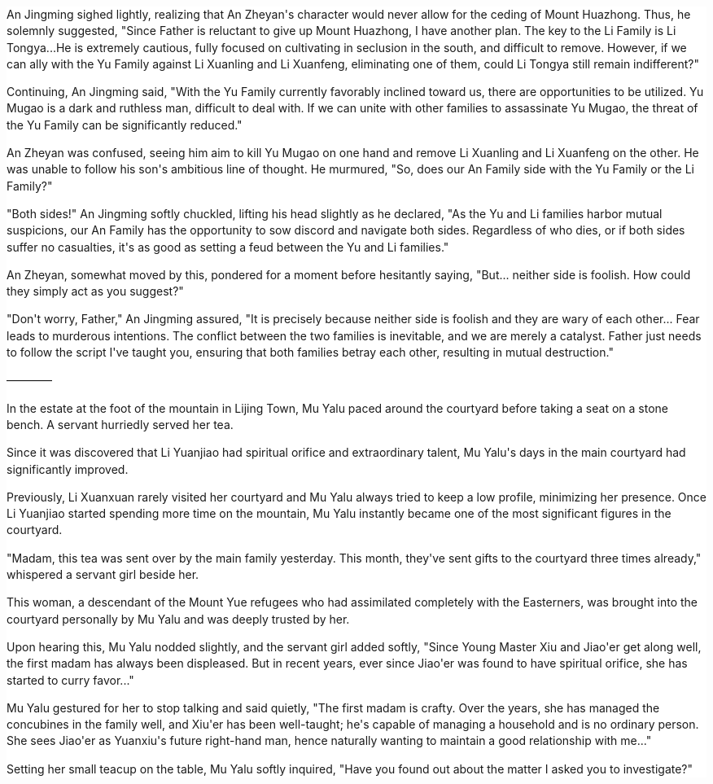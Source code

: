 An Jingming sighed lightly, realizing that An Zheyan's character would never allow for the ceding of Mount Huazhong. Thus, he solemnly suggested, "Since Father is reluctant to give up Mount Huazhong, I have another plan. The key to the Li Family is Li Tongya...He is extremely cautious, fully focused on cultivating in seclusion in the south, and difficult to remove. However, if we can ally with the Yu Family against Li Xuanling and Li Xuanfeng, eliminating one of them, could Li Tongya still remain indifferent?"

Continuing, An Jingming said, "With the Yu Family currently favorably inclined toward us, there are opportunities to be utilized. Yu Mugao is a dark and ruthless man, difficult to deal with. If we can unite with other families to assassinate Yu Mugao, the threat of the Yu Family can be significantly reduced."

An Zheyan was confused, seeing him aim to kill Yu Mugao on one hand and remove Li Xuanling and Li Xuanfeng on the other. He was unable to follow his son's ambitious line of thought. He murmured, "So, does our An Family side with the Yu Family or the Li Family?"

"Both sides!" An Jingming softly chuckled, lifting his head slightly as he declared, "As the Yu and Li families harbor mutual suspicions, our An Family has the opportunity to sow discord and navigate both sides. Regardless of who dies, or if both sides suffer no casualties, it's as good as setting a feud between the Yu and Li families."

An Zheyan, somewhat moved by this, pondered for a moment before hesitantly saying, "But... neither side is foolish. How could they simply act as you suggest?"

"Don't worry, Father," An Jingming assured, "It is precisely because neither side is foolish and they are wary of each other... Fear leads to murderous intentions. The conflict between the two families is inevitable, and we are merely a catalyst. Father just needs to follow the script I've taught you, ensuring that both families betray each other, resulting in mutual destruction."

————

In the estate at the foot of the mountain in Lijing Town, Mu Yalu paced around the courtyard before taking a seat on a stone bench. A servant hurriedly served her tea.

Since it was discovered that Li Yuanjiao had spiritual orifice and extraordinary talent, Mu Yalu's days in the main courtyard had significantly improved.

Previously, Li Xuanxuan rarely visited her courtyard and Mu Yalu always tried to keep a low profile, minimizing her presence. Once Li Yuanjiao started spending more time on the mountain, Mu Yalu instantly became one of the most significant figures in the courtyard.

"Madam, this tea was sent over by the main family yesterday. This month, they've sent gifts to the courtyard three times already," whispered a servant girl beside her.

This woman, a descendant of the Mount Yue refugees who had assimilated completely with the Easterners, was brought into the courtyard personally by Mu Yalu and was deeply trusted by her.

Upon hearing this, Mu Yalu nodded slightly, and the servant girl added softly, "Since Young Master Xiu and Jiao'er get along well, the first madam has always been displeased. But in recent years, ever since Jiao'er was found to have spiritual orifice, she has started to curry favor..."

Mu Yalu gestured for her to stop talking and said quietly, "The first madam is crafty. Over the years, she has managed the concubines in the family well, and Xiu'er has been well-taught; he's capable of managing a household and is no ordinary person. She sees Jiao'er as Yuanxiu's future right-hand man, hence naturally wanting to maintain a good relationship with me..."

Setting her small teacup on the table, Mu Yalu softly inquired, "Have you found out about the matter I asked you to investigate?"
